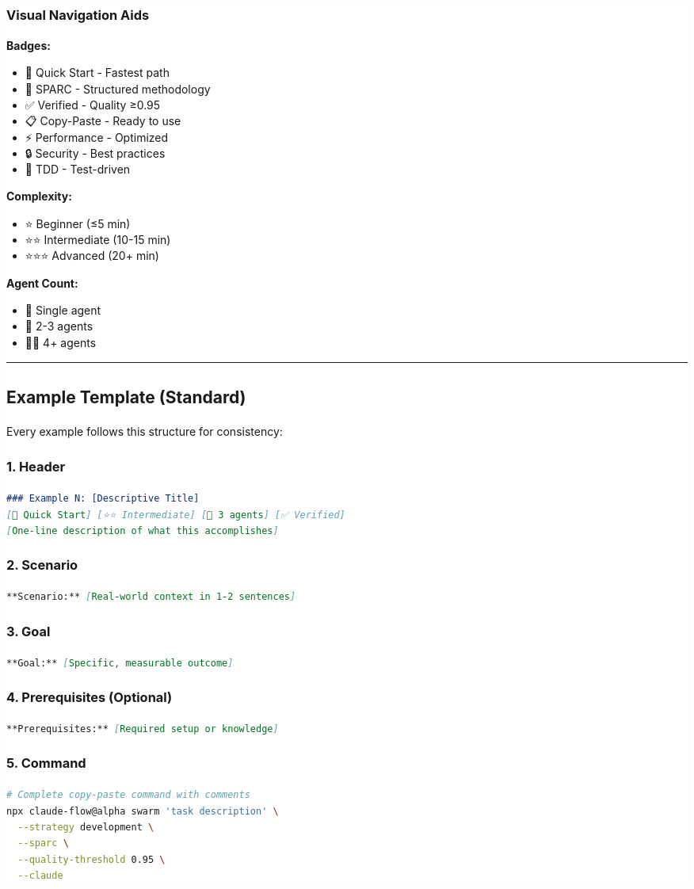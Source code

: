 ### Visual Navigation Aids

**Badges:**
- 🚀 Quick Start - Fastest path
- 🎯 SPARC - Structured methodology
- ✅ Verified - Quality ≥0.95
- 📋 Copy-Paste - Ready to use
- ⚡ Performance - Optimized
- 🔒 Security - Best practices
- 🧪 TDD - Test-driven

**Complexity:**
- ⭐ Beginner (≤5 min)
- ⭐⭐ Intermediate (10-15 min)
- ⭐⭐⭐ Advanced (20+ min)

**Agent Count:**
- 👤 Single agent
- 👥 2-3 agents
- 👥👥 4+ agents

---

## Example Template (Standard)

Every example follows this structure for consistency:

### 1. Header
```markdown
### Example N: [Descriptive Title]
[🚀 Quick Start] [⭐⭐ Intermediate] [👥 3 agents] [✅ Verified]
[One-line description of what this accomplishes]
```

### 2. Scenario
```markdown
**Scenario:** [Real-world context in 1-2 sentences]
```

### 3. Goal
```markdown
**Goal:** [Specific, measurable outcome]
```

### 4. Prerequisites (Optional)
```markdown
**Prerequisites:** [Required setup or knowledge]
```

### 5. Command
```bash
# Complete copy-paste command with comments
npx claude-flow@alpha swarm 'task description' \
  --strategy development \
  --sparc \
  --quality-threshold 0.95 \
  --claude
```
